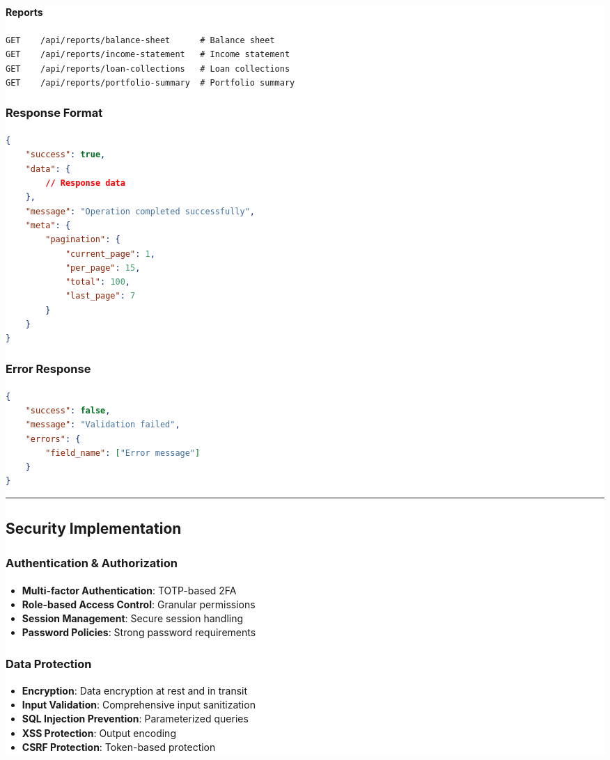 #### Reports
```http
GET    /api/reports/balance-sheet      # Balance sheet
GET    /api/reports/income-statement   # Income statement
GET    /api/reports/loan-collections   # Loan collections
GET    /api/reports/portfolio-summary  # Portfolio summary
```

### Response Format
```json
{
    "success": true,
    "data": {
        // Response data
    },
    "message": "Operation completed successfully",
    "meta": {
        "pagination": {
            "current_page": 1,
            "per_page": 15,
            "total": 100,
            "last_page": 7
        }
    }
}
```

### Error Response
```json
{
    "success": false,
    "message": "Validation failed",
    "errors": {
        "field_name": ["Error message"]
    }
}
```

---

## Security Implementation

### Authentication & Authorization
- **Multi-factor Authentication**: TOTP-based 2FA
- **Role-based Access Control**: Granular permissions
- **Session Management**: Secure session handling
- **Password Policies**: Strong password requirements

### Data Protection
- **Encryption**: Data encryption at rest and in transit
- **Input Validation**: Comprehensive input sanitization
- **SQL Injection Prevention**: Parameterized queries
- **XSS Protection**: Output encoding
- **CSRF Protection**: Token-based protection
